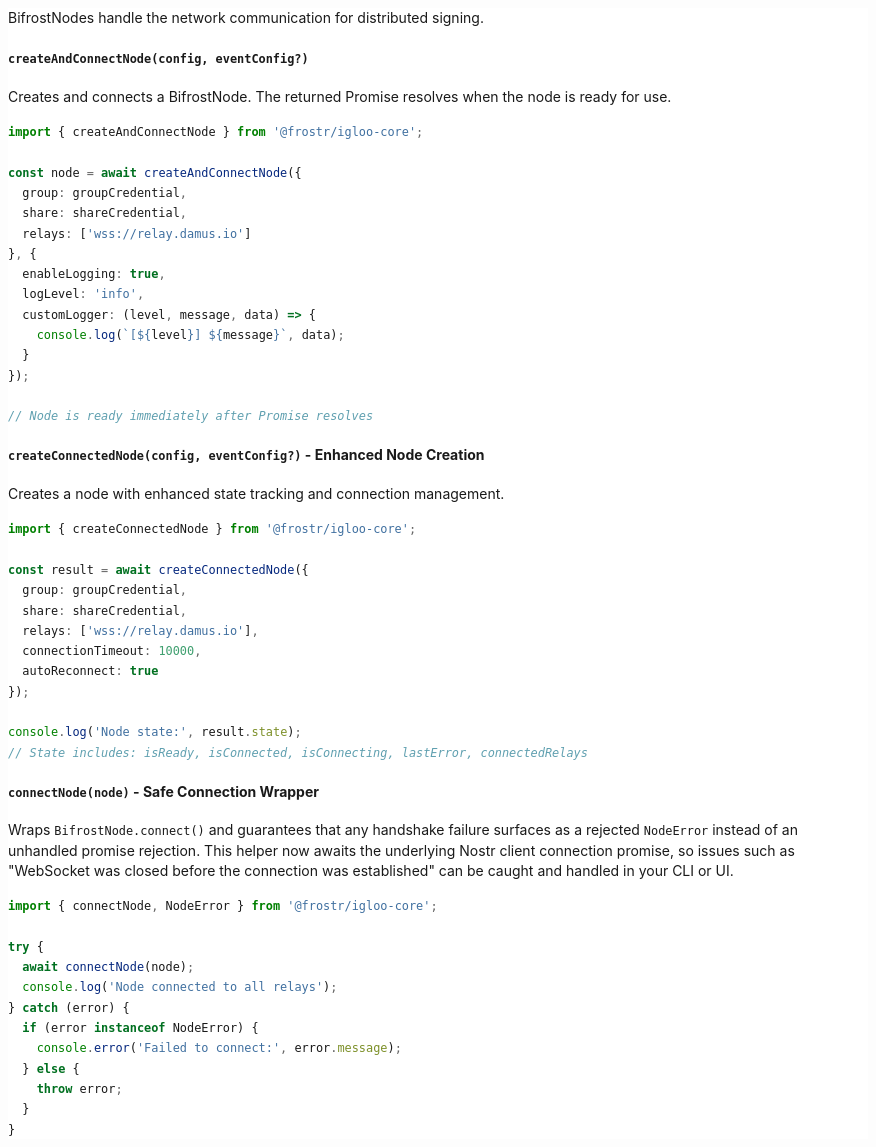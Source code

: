 BifrostNodes handle the network communication for distributed signing.

#### `createAndConnectNode(config, eventConfig?)`

Creates and connects a BifrostNode. The returned Promise resolves when the node is ready for use.

```typescript
import { createAndConnectNode } from '@frostr/igloo-core';

const node = await createAndConnectNode({
  group: groupCredential,
  share: shareCredential,
  relays: ['wss://relay.damus.io']
}, {
  enableLogging: true,
  logLevel: 'info',
  customLogger: (level, message, data) => {
    console.log(`[${level}] ${message}`, data);
  }
});

// Node is ready immediately after Promise resolves
```

#### `createConnectedNode(config, eventConfig?)` - Enhanced Node Creation

Creates a node with enhanced state tracking and connection management.

```typescript
import { createConnectedNode } from '@frostr/igloo-core';

const result = await createConnectedNode({
  group: groupCredential,
  share: shareCredential,
  relays: ['wss://relay.damus.io'],
  connectionTimeout: 10000,
  autoReconnect: true
});

console.log('Node state:', result.state);
// State includes: isReady, isConnected, isConnecting, lastError, connectedRelays
```

#### `connectNode(node)` - Safe Connection Wrapper

Wraps `BifrostNode.connect()` and guarantees that any handshake failure surfaces as a rejected `NodeError` instead of an unhandled promise rejection. This helper now awaits the underlying Nostr client connection promise, so issues such as "WebSocket was closed before the connection was established" can be caught and handled in your CLI or UI.

```typescript
import { connectNode, NodeError } from '@frostr/igloo-core';

try {
  await connectNode(node);
  console.log('Node connected to all relays');
} catch (error) {
  if (error instanceof NodeError) {
    console.error('Failed to connect:', error.message);
  } else {
    throw error;
  }
}
```

